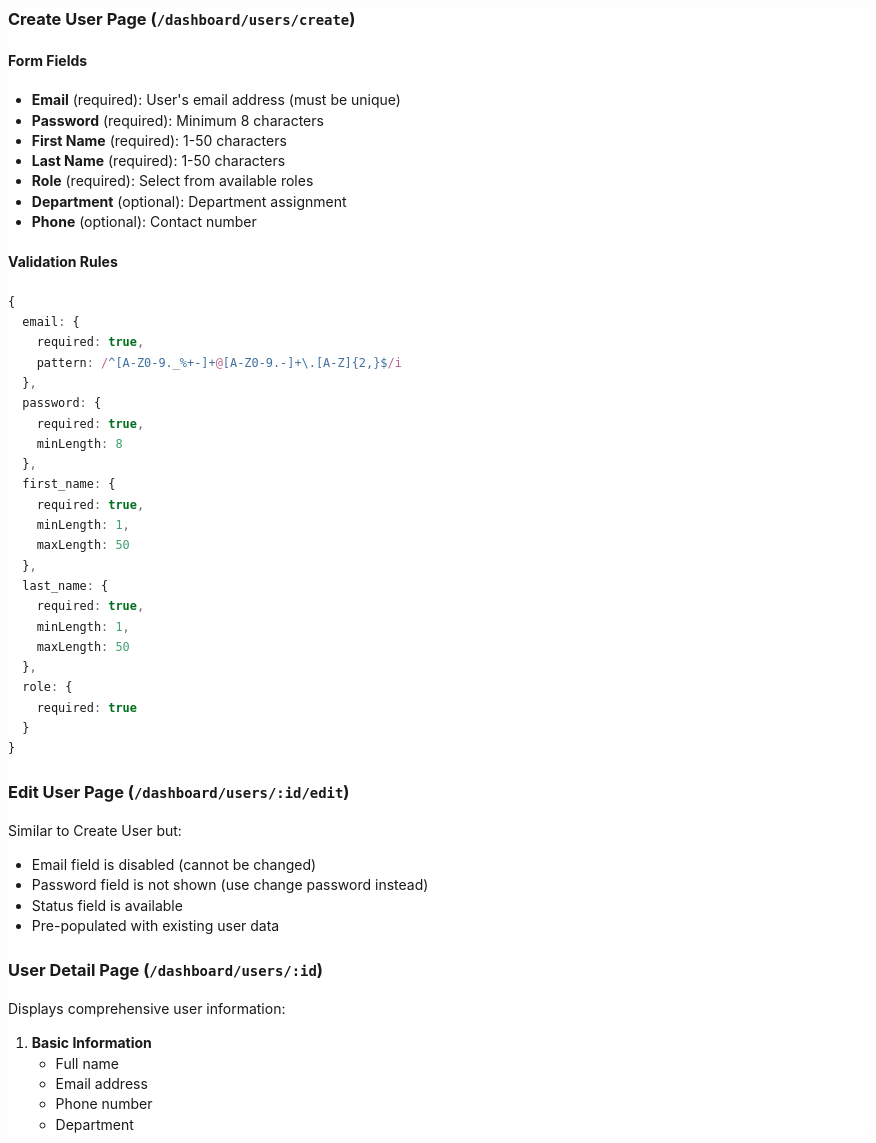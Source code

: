 ### Create User Page (`/dashboard/users/create`)

#### Form Fields

- **Email** (required): User's email address (must be unique)
- **Password** (required): Minimum 8 characters
- **First Name** (required): 1-50 characters
- **Last Name** (required): 1-50 characters
- **Role** (required): Select from available roles
- **Department** (optional): Department assignment
- **Phone** (optional): Contact number

#### Validation Rules

```typescript
{
  email: {
    required: true,
    pattern: /^[A-Z0-9._%+-]+@[A-Z0-9.-]+\.[A-Z]{2,}$/i
  },
  password: {
    required: true,
    minLength: 8
  },
  first_name: {
    required: true,
    minLength: 1,
    maxLength: 50
  },
  last_name: {
    required: true,
    minLength: 1,
    maxLength: 50
  },
  role: {
    required: true
  }
}
```

### Edit User Page (`/dashboard/users/:id/edit`)

Similar to Create User but:
- Email field is disabled (cannot be changed)
- Password field is not shown (use change password instead)
- Status field is available
- Pre-populated with existing user data

### User Detail Page (`/dashboard/users/:id`)

Displays comprehensive user information:

1. **Basic Information**
   - Full name
   - Email address
   - Phone number
   - Department
